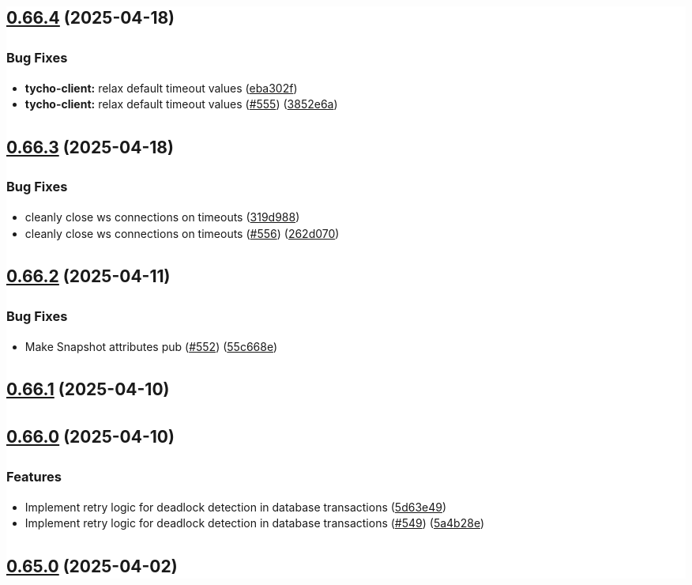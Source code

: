 ## [0.66.4](https://github.com/propeller-heads/tycho-indexer/compare/0.66.3...0.66.4) (2025-04-18)


### Bug Fixes

* **tycho-client:** relax default timeout values ([eba302f](https://github.com/propeller-heads/tycho-indexer/commit/eba302f11606798acc589f0ae3a57407a7b16da3))
* **tycho-client:** relax default timeout values ([#555](https://github.com/propeller-heads/tycho-indexer/issues/555)) ([3852e6a](https://github.com/propeller-heads/tycho-indexer/commit/3852e6a5db5932083feb37d9a0817e54ad8d3c49))

## [0.66.3](https://github.com/propeller-heads/tycho-indexer/compare/0.66.2...0.66.3) (2025-04-18)


### Bug Fixes

* cleanly close ws connections on timeouts ([319d988](https://github.com/propeller-heads/tycho-indexer/commit/319d988d3d095326f191907ab5e2a28e7fe7ca77))
* cleanly close ws connections on timeouts ([#556](https://github.com/propeller-heads/tycho-indexer/issues/556)) ([262d070](https://github.com/propeller-heads/tycho-indexer/commit/262d070b827730a594fef833484667d8825bdd78))

## [0.66.2](https://github.com/propeller-heads/tycho-indexer/compare/0.66.1...0.66.2) (2025-04-11)


### Bug Fixes

* Make Snapshot attributes pub ([#552](https://github.com/propeller-heads/tycho-indexer/issues/552)) ([55c668e](https://github.com/propeller-heads/tycho-indexer/commit/55c668e29a453809d820e362435093485d77d019))

## [0.66.1](https://github.com/propeller-heads/tycho-indexer/compare/0.66.0...0.66.1) (2025-04-10)

## [0.66.0](https://github.com/propeller-heads/tycho-indexer/compare/0.65.0...0.66.0) (2025-04-10)


### Features

* Implement retry logic for deadlock detection in database transactions ([5d63e49](https://github.com/propeller-heads/tycho-indexer/commit/5d63e497a0b8279a57f3809c84a1df91dd9cc261))
* Implement retry logic for deadlock detection in database transactions ([#549](https://github.com/propeller-heads/tycho-indexer/issues/549)) ([5a4b28e](https://github.com/propeller-heads/tycho-indexer/commit/5a4b28e49533ad3a99b2e7a08e905c18f9990a75))

## [0.65.0](https://github.com/propeller-heads/tycho-indexer/compare/0.64.2...0.65.0) (2025-04-02)
